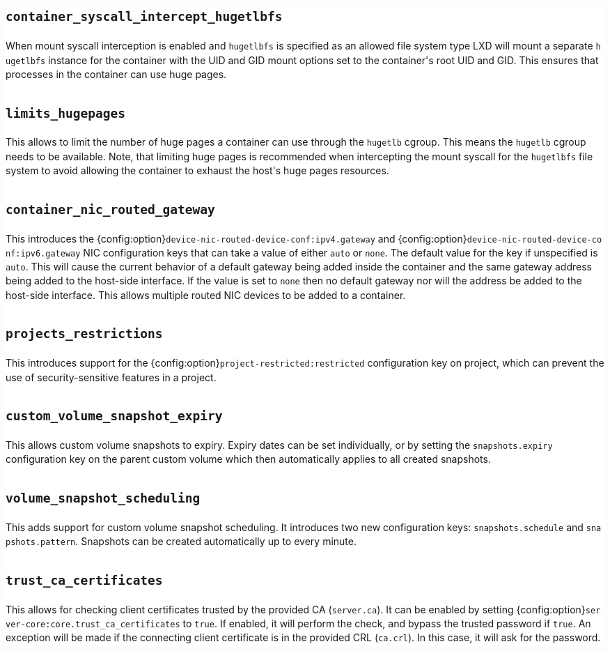 ## `container_syscall_intercept_hugetlbfs`

When mount syscall interception is enabled and `hugetlbfs` is specified as an
allowed file system type LXD will mount a separate `hugetlbfs` instance for the
container with the UID and GID mount options set to the container's root UID
and GID. This ensures that processes in the container can use huge pages.

## `limits_hugepages`

This allows to limit the number of huge pages a container can use through the
`hugetlb` cgroup. This means the `hugetlb` cgroup needs to be available. Note, that
limiting huge pages is recommended when intercepting the mount syscall for the
`hugetlbfs` file system to avoid allowing the container to exhaust the host's
huge pages resources.

## `container_nic_routed_gateway`

This introduces the {config:option}`device-nic-routed-device-conf:ipv4.gateway` and {config:option}`device-nic-routed-device-conf:ipv6.gateway` NIC configuration keys that can take a value of either `auto` or
`none`. The default value for the key if unspecified is `auto`. This will cause the current behavior of a default
gateway being added inside the container and the same gateway address being added to the host-side interface.
If the value is set to `none` then no default gateway nor will the address be added to the host-side interface.
This allows multiple routed NIC devices to be added to a container.

## `projects_restrictions`

This introduces support for the {config:option}`project-restricted:restricted` configuration key on project, which
can prevent the use of security-sensitive features in a project.

## `custom_volume_snapshot_expiry`

This allows custom volume snapshots to expiry.
Expiry dates can be set individually, or by setting the `snapshots.expiry` configuration key on the parent custom volume which then automatically applies to all created snapshots.

## `volume_snapshot_scheduling`

This adds support for custom volume snapshot scheduling. It introduces two new
configuration keys: `snapshots.schedule` and
`snapshots.pattern`. Snapshots can be created automatically up to every minute.

## `trust_ca_certificates`

This allows for checking client certificates trusted by the provided CA (`server.ca`).
It can be enabled by setting {config:option}`server-core:core.trust_ca_certificates` to `true`.
If enabled, it will perform the check, and bypass the trusted password if `true`.
An exception will be made if the connecting client certificate is in the provided CRL (`ca.crl`).
In this case, it will ask for the password.
